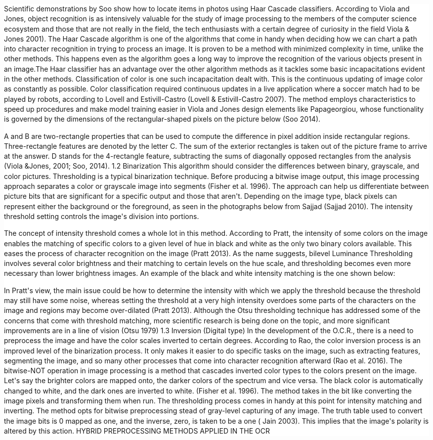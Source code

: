  Scientific demonstrations by Soo show how to locate items in photos using Haar Cascade classifiers. According to Viola and Jones, object recognition is as intensively valuable for the study of image processing to the members of the computer science ecosystem and those that are not really in the field, the tech enthusiasts with a certain degree of curiosity in the field Viola & Jones 2001). 
The Haar Cascade algorithm is one of the algorithms that come in handy when deciding how we can chart a path into character recognition in trying to process an image. It is proven to be a method with minimized complexity in time, unlike the other methods. This happens even as the algorithm goes a long way to improve the recognition of the various objects present in an image.The Haar classifier has an advantage over the other algorithm methods as it tackles some basic incapacitations evident in the other methods. Classification of color is one such incapacitation dealt with. This is the continuous updating of image color as constantly as possible. Color classification required continuous updates in a live application where a soccer match had to be played by robots, according to Lovell and Estivill-Castro (Lovell & Estivill-Castro 2007). The method employs characteristics to speed up procedures and make model training easier in Viola and Jones design elements like Papageorgiou, whose functionality is governed by the dimensions of the rectangular-shaped pixels on the picture below (Soo 2014).
 

A and B are two-rectangle properties that can be used to compute the difference in pixel addition inside rectangular regions. Three-rectangle features are denoted by the letter C. The sum of the exterior rectangles is taken out of the picture frame to arrive at the answer. D stands for the 4-rectangle feature, subtracting the sums of diagonally opposed rectangles from the analysis (Viola &Jones, 2001; Soo, 2014).
1.2 Binarization
This algorithm should consider the differences between binary, grayscale, and color pictures. Thresholding is a typical binarization technique. Before producing a bitwise image output, this image processing approach separates a color or grayscale image into segments (Fisher et al. 1996).
The approach can help us differentiate between picture bits that are significant for a specific output and those that aren't. Depending on the image type, black pixels can represent either the background or the foreground, as seen in the photographs below from Sajjad (Sajjad 2010). The intensity threshold setting controls the image's division into portions.


  

The concept of intensity threshold comes a whole lot in this method. According to Pratt,  the intensity of some colors on the image enables the matching of specific colors to a given level of hue in black and white as the only two binary colors available. This eases the process of character recognition on the image (Pratt 2013).
As the name suggests, bilevel Luminance Thresholding involves several color brightness and their matching to certain levels on the hue scale, and thresholding becomes even more necessary than lower brightness images. An example of the black and white intensity matching is the one shown below:
 

In Pratt's view, the main issue could be how to determine the intensity with which we apply the threshold because the threshold may still have some noise, whereas setting the threshold at a very high intensity overdoes some parts of the characters on the image and regions may become over-dilated (Pratt 2013). Although the Otsu thresholding technique has addressed some of the concerns that come with threshold matching, more scientific research is being done on the topic, and more significant improvements are in a line of vision (Otsu 1979)
1.3 Inversion (Digital type)
In the development of the O.C.R., there is a need to preprocess the image and have the color scales inverted to certain degrees. According to Rao, the color inversion process is an improved level of the binarization process. It only makes it easier to do specific tasks on the image, such as extracting features, segmenting the image, and so many other processes that come into character recognition afterward (Rao et al. 2016).
The bitwise-NOT operation in image processing is a method that cascades inverted color types to the colors present on the image. Let's say the brighter colors are mapped onto, the darker colors of the spectrum and vice versa. The black color is automatically changed to white, and the dark ones are inverted to white. (Fisher et al. 1996). The method takes in the bit like converting the image pixels and transforming them when run. The thresholding process comes in handy at this point for intensity matching and inverting. The method opts for bitwise preprocessing stead of gray-level capturing of any image. The truth table used to convert the image bits is 0 mapped as one, and the inverse, zero, is taken to be a one ( Jain 2003). This implies that the image's polarity is altered by this action.
HYBRID PREPROCESSING METHODS APPLIED IN THE OCR